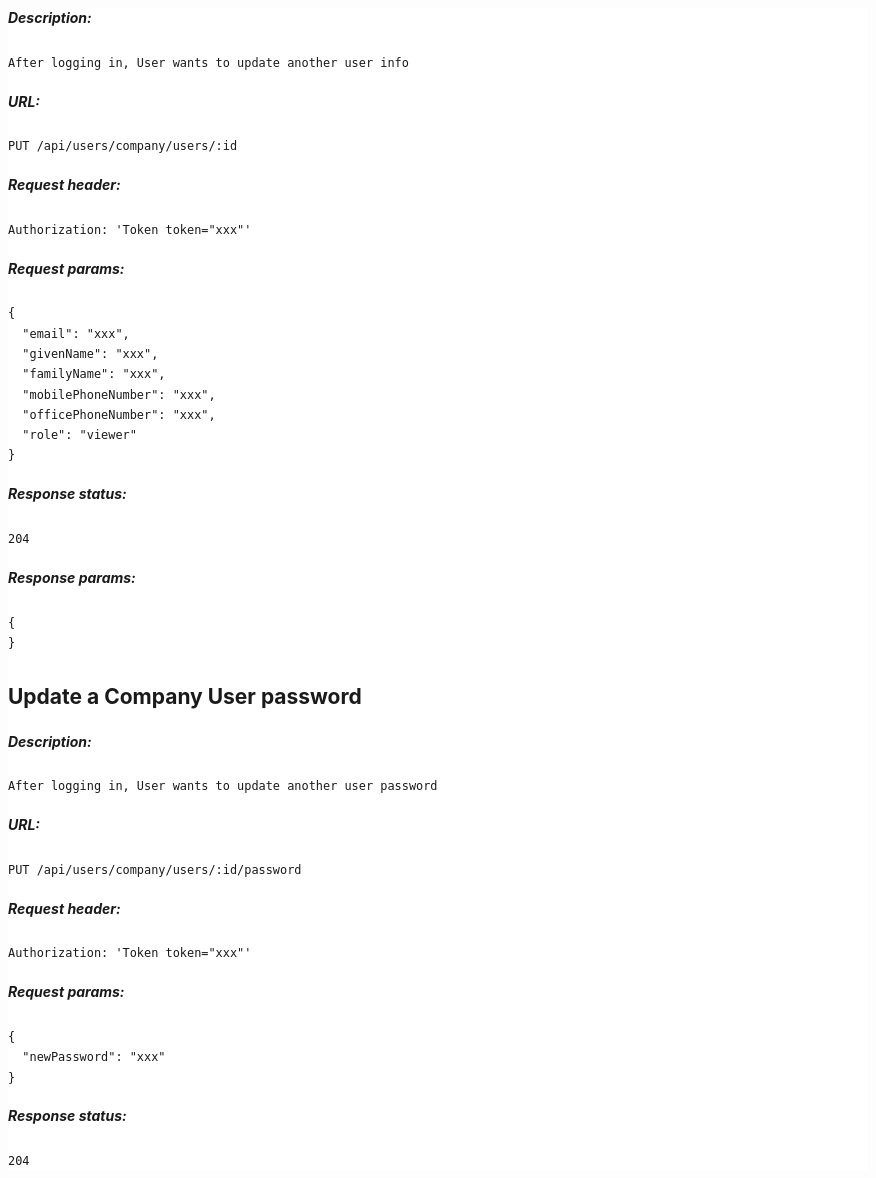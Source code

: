 ##### Description:

    After logging in, User wants to update another user info

##### URL:

    PUT /api/users/company/users/:id

##### Request header:

    Authorization: 'Token token="xxx"'

##### Request params:

    {
      "email": "xxx",
      "givenName": "xxx",
      "familyName": "xxx",
      "mobilePhoneNumber": "xxx",
      "officePhoneNumber": "xxx",
      "role": "viewer"
    }

##### Response status:

    204

##### Response params:

    {
    }


## Update a Company User password

##### Description:

    After logging in, User wants to update another user password

##### URL:

    PUT /api/users/company/users/:id/password

##### Request header:

    Authorization: 'Token token="xxx"'

##### Request params:

    {
      "newPassword": "xxx"
    }

##### Response status:

    204
